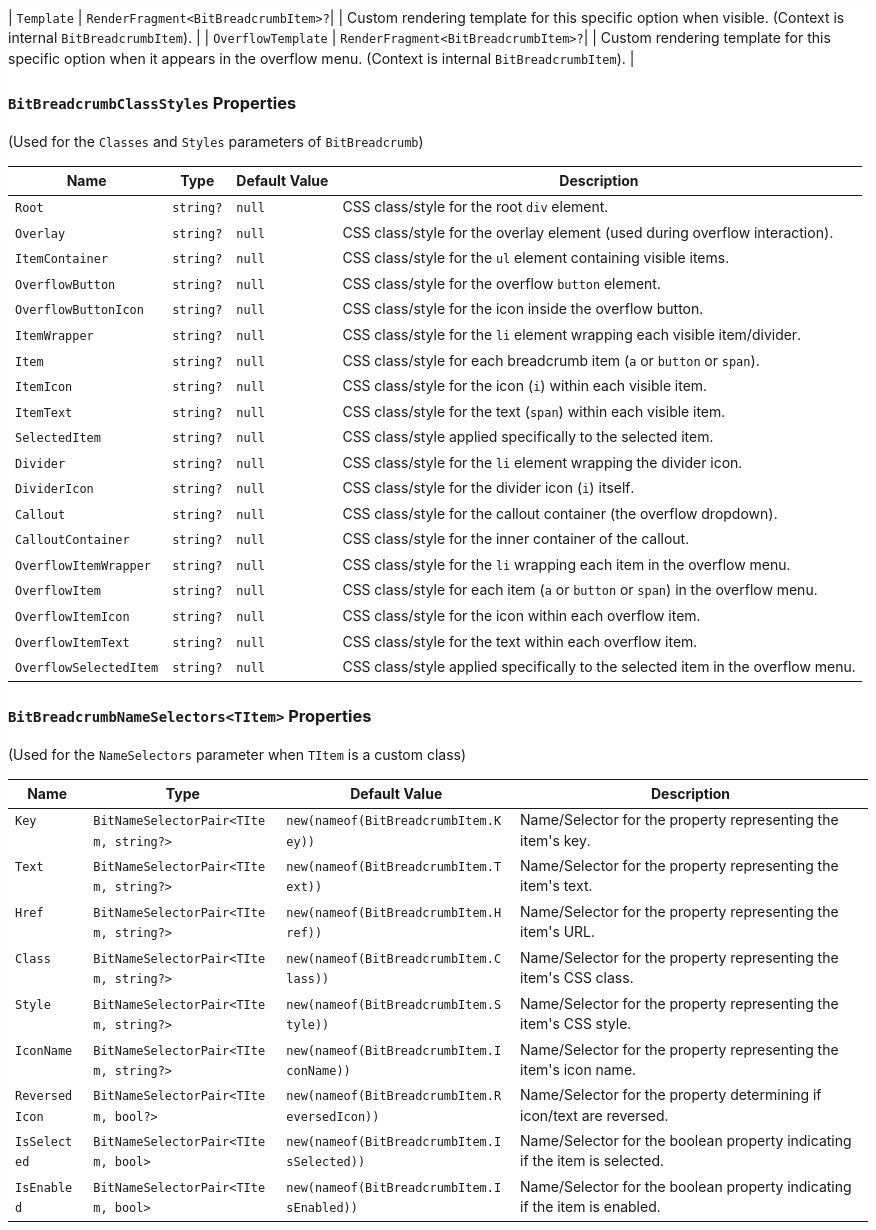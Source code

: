 | `Template`          | `RenderFragment<BitBreadcrumbItem>?`|               | Custom rendering template for this specific option when visible. (Context is internal `BitBreadcrumbItem`). |
| `OverflowTemplate`  | `RenderFragment<BitBreadcrumbItem>?`|               | Custom rendering template for this specific option when it appears in the overflow menu. (Context is internal `BitBreadcrumbItem`). |

### `BitBreadcrumbClassStyles` Properties

(Used for the `Classes` and `Styles` parameters of `BitBreadcrumb`)

| Name                 | Type      | Default Value | Description                                                               |
| -------------------- | --------- | ------------- | ------------------------------------------------------------------------- |
| `Root`               | `string?` | `null`        | CSS class/style for the root `div` element.                               |
| `Overlay`            | `string?` | `null`        | CSS class/style for the overlay element (used during overflow interaction). |
| `ItemContainer`      | `string?` | `null`        | CSS class/style for the `ul` element containing visible items.              |
| `OverflowButton`     | `string?` | `null`        | CSS class/style for the overflow `button` element.                          |
| `OverflowButtonIcon` | `string?` | `null`        | CSS class/style for the icon inside the overflow button.                  |
| `ItemWrapper`        | `string?` | `null`        | CSS class/style for the `li` element wrapping each visible item/divider.    |
| `Item`               | `string?` | `null`        | CSS class/style for each breadcrumb item (`a` or `button` or `span`).      |
| `ItemIcon`           | `string?` | `null`        | CSS class/style for the icon (`i`) within each visible item.              |
| `ItemText`           | `string?` | `null`        | CSS class/style for the text (`span`) within each visible item.           |
| `SelectedItem`       | `string?` | `null`        | CSS class/style applied specifically to the selected item.                 |
| `Divider`            | `string?` | `null`        | CSS class/style for the `li` element wrapping the divider icon.           |
| `DividerIcon`        | `string?` | `null`        | CSS class/style for the divider icon (`i`) itself.                        |
| `Callout`            | `string?` | `null`        | CSS class/style for the callout container (the overflow dropdown).        |
| `CalloutContainer`   | `string?` | `null`        | CSS class/style for the inner container of the callout.                   |
| `OverflowItemWrapper`| `string?` | `null`        | CSS class/style for the `li` wrapping each item in the overflow menu.     |
| `OverflowItem`       | `string?` | `null`        | CSS class/style for each item (`a` or `button` or `span`) in the overflow menu. |
| `OverflowItemIcon`   | `string?` | `null`        | CSS class/style for the icon within each overflow item.                   |
| `OverflowItemText`   | `string?` | `null`        | CSS class/style for the text within each overflow item.                   |
| `OverflowSelectedItem`| `string?`| `null`        | CSS class/style applied specifically to the selected item in the overflow menu. |

### `BitBreadcrumbNameSelectors<TItem>` Properties

(Used for the `NameSelectors` parameter when `TItem` is a custom class)

| Name             | Type                                                | Default Value                              | Description                                                              |
| ---------------- | --------------------------------------------------- | ------------------------------------------ | ------------------------------------------------------------------------ |
| `Key`            | `BitNameSelectorPair<TItem, string?>`               | `new(nameof(BitBreadcrumbItem.Key))`       | Name/Selector for the property representing the item's key.              |
| `Text`           | `BitNameSelectorPair<TItem, string?>`               | `new(nameof(BitBreadcrumbItem.Text))`      | Name/Selector for the property representing the item's text.             |
| `Href`           | `BitNameSelectorPair<TItem, string?>`               | `new(nameof(BitBreadcrumbItem.Href))`      | Name/Selector for the property representing the item's URL.              |
| `Class`          | `BitNameSelectorPair<TItem, string?>`               | `new(nameof(BitBreadcrumbItem.Class))`     | Name/Selector for the property representing the item's CSS class.        |
| `Style`          | `BitNameSelectorPair<TItem, string?>`               | `new(nameof(BitBreadcrumbItem.Style))`     | Name/Selector for the property representing the item's CSS style.        |
| `IconName`       | `BitNameSelectorPair<TItem, string?>`               | `new(nameof(BitBreadcrumbItem.IconName))`  | Name/Selector for the property representing the item's icon name.        |
| `ReversedIcon`   | `BitNameSelectorPair<TItem, bool?>`                 | `new(nameof(BitBreadcrumbItem.ReversedIcon))`| Name/Selector for the property determining if icon/text are reversed.    |
| `IsSelected`     | `BitNameSelectorPair<TItem, bool>`                  | `new(nameof(BitBreadcrumbItem.IsSelected))`| Name/Selector for the boolean property indicating if the item is selected.|
| `IsEnabled`      | `BitNameSelectorPair<TItem, bool>`                  | `new(nameof(BitBreadcrumbItem.IsEnabled))` | Name/Selector for the boolean property indicating if the item is enabled.  |
